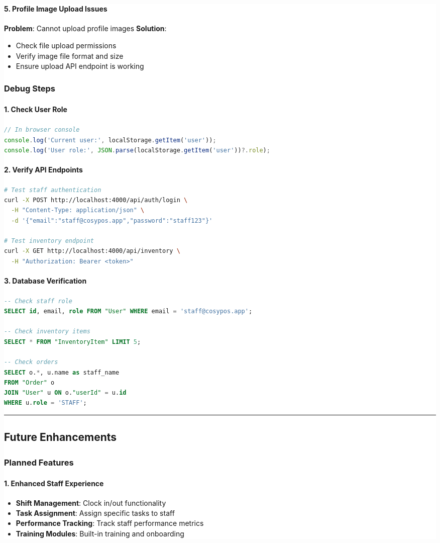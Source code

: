 #### 5. Profile Image Upload Issues
**Problem**: Cannot upload profile images
**Solution**:
- Check file upload permissions
- Verify image file format and size
- Ensure upload API endpoint is working

### Debug Steps

#### 1. Check User Role
```javascript
// In browser console
console.log('Current user:', localStorage.getItem('user'));
console.log('User role:', JSON.parse(localStorage.getItem('user'))?.role);
```

#### 2. Verify API Endpoints
```bash
# Test staff authentication
curl -X POST http://localhost:4000/api/auth/login \
  -H "Content-Type: application/json" \
  -d '{"email":"staff@cosypos.app","password":"staff123"}'

# Test inventory endpoint
curl -X GET http://localhost:4000/api/inventory \
  -H "Authorization: Bearer <token>"
```

#### 3. Database Verification
```sql
-- Check staff role
SELECT id, email, role FROM "User" WHERE email = 'staff@cosypos.app';

-- Check inventory items
SELECT * FROM "InventoryItem" LIMIT 5;

-- Check orders
SELECT o.*, u.name as staff_name 
FROM "Order" o 
JOIN "User" u ON o."userId" = u.id 
WHERE u.role = 'STAFF';
```

---

## Future Enhancements

### Planned Features

#### 1. Enhanced Staff Experience
- **Shift Management**: Clock in/out functionality
- **Task Assignment**: Assign specific tasks to staff
- **Performance Tracking**: Track staff performance metrics
- **Training Modules**: Built-in training and onboarding
